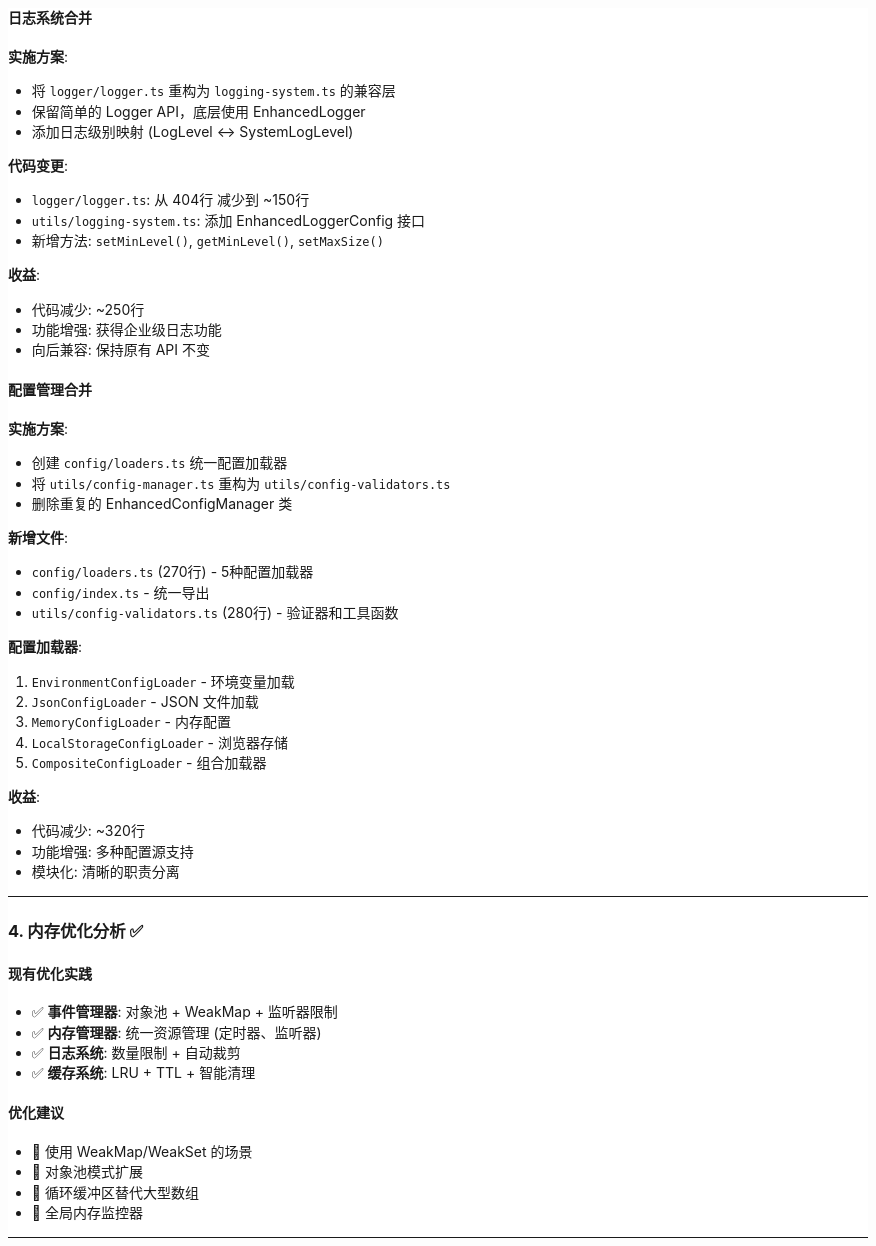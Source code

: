 #### 日志系统合并
**实施方案**:
- 将 `logger/logger.ts` 重构为 `logging-system.ts` 的兼容层
- 保留简单的 Logger API，底层使用 EnhancedLogger
- 添加日志级别映射 (LogLevel ↔ SystemLogLevel)

**代码变更**:
- `logger/logger.ts`: 从 404行 减少到 ~150行
- `utils/logging-system.ts`: 添加 EnhancedLoggerConfig 接口
- 新增方法: `setMinLevel()`, `getMinLevel()`, `setMaxSize()`

**收益**:
- 代码减少: ~250行
- 功能增强: 获得企业级日志功能
- 向后兼容: 保持原有 API 不变

#### 配置管理合并
**实施方案**:
- 创建 `config/loaders.ts` 统一配置加载器
- 将 `utils/config-manager.ts` 重构为 `utils/config-validators.ts`
- 删除重复的 EnhancedConfigManager 类

**新增文件**:
- `config/loaders.ts` (270行) - 5种配置加载器
- `config/index.ts` - 统一导出
- `utils/config-validators.ts` (280行) - 验证器和工具函数

**配置加载器**:
1. `EnvironmentConfigLoader` - 环境变量加载
2. `JsonConfigLoader` - JSON 文件加载
3. `MemoryConfigLoader` - 内存配置
4. `LocalStorageConfigLoader` - 浏览器存储
5. `CompositeConfigLoader` - 组合加载器

**收益**:
- 代码减少: ~320行
- 功能增强: 多种配置源支持
- 模块化: 清晰的职责分离

---

### 4. 内存优化分析 ✅

#### 现有优化实践
- ✅ **事件管理器**: 对象池 + WeakMap + 监听器限制
- ✅ **内存管理器**: 统一资源管理 (定时器、监听器)
- ✅ **日志系统**: 数量限制 + 自动裁剪
- ✅ **缓存系统**: LRU + TTL + 智能清理

#### 优化建议
- 📝 使用 WeakMap/WeakSet 的场景
- 📝 对象池模式扩展
- 📝 循环缓冲区替代大型数组
- 📝 全局内存监控器

---